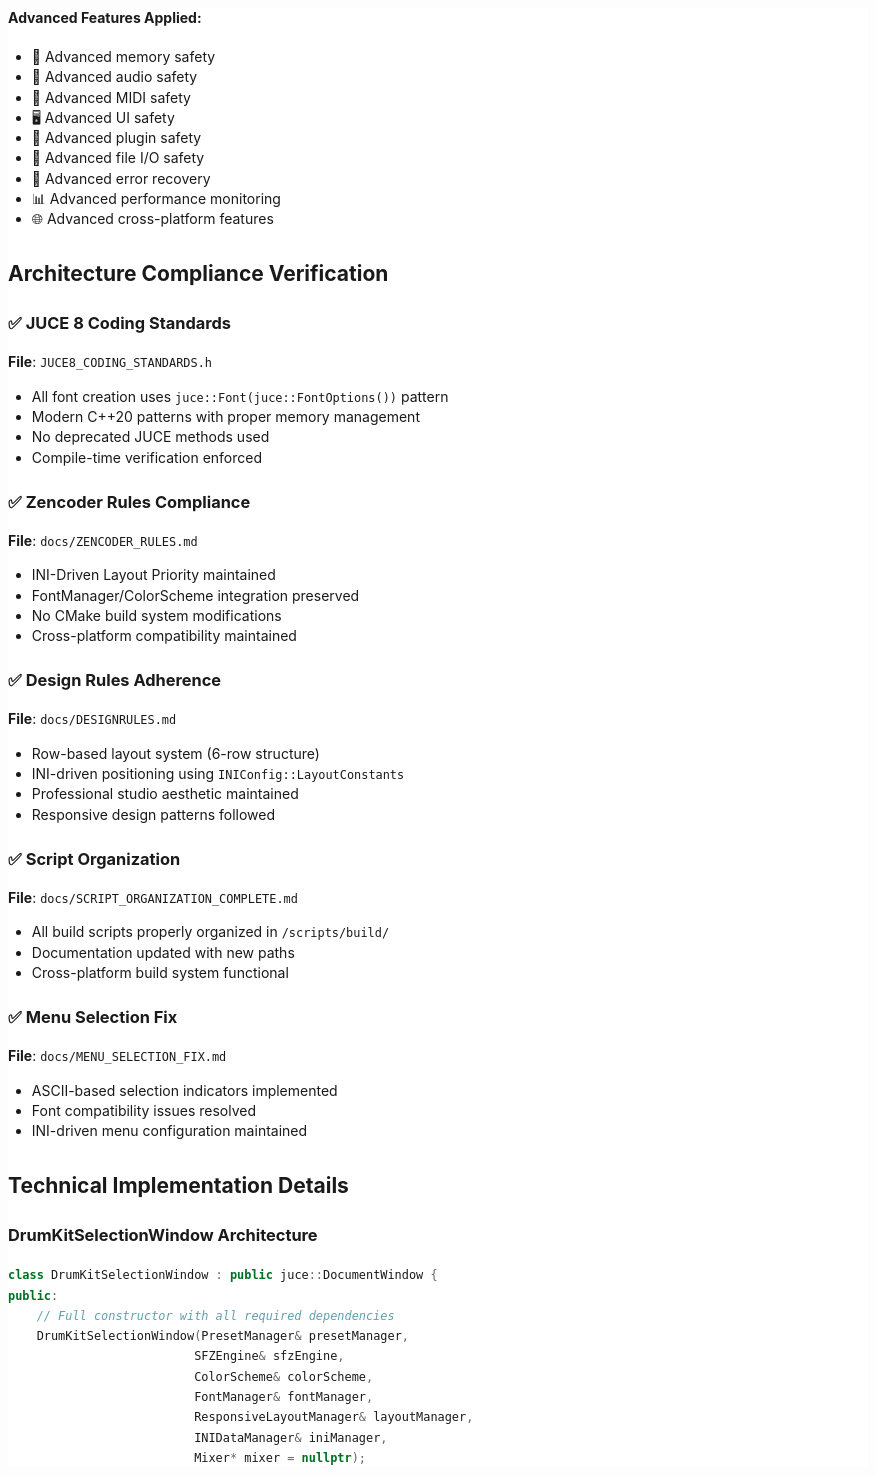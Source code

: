 #### Advanced Features Applied:
- 🧠 Advanced memory safety
- 🎵 Advanced audio safety  
- 🎹 Advanced MIDI safety
- 🖥️ Advanced UI safety
- 🔌 Advanced plugin safety
- 📁 Advanced file I/O safety
- 🚨 Advanced error recovery
- 📊 Advanced performance monitoring
- 🌐 Advanced cross-platform features

## Architecture Compliance Verification

### ✅ JUCE 8 Coding Standards
**File**: `JUCE8_CODING_STANDARDS.h`
- All font creation uses `juce::Font(juce::FontOptions())` pattern
- Modern C++20 patterns with proper memory management
- No deprecated JUCE methods used
- Compile-time verification enforced

### ✅ Zencoder Rules Compliance
**File**: `docs/ZENCODER_RULES.md`
- INI-Driven Layout Priority maintained
- FontManager/ColorScheme integration preserved
- No CMake build system modifications
- Cross-platform compatibility maintained

### ✅ Design Rules Adherence
**File**: `docs/DESIGNRULES.md`
- Row-based layout system (6-row structure)
- INI-driven positioning using `INIConfig::LayoutConstants`
- Professional studio aesthetic maintained
- Responsive design patterns followed

### ✅ Script Organization
**File**: `docs/SCRIPT_ORGANIZATION_COMPLETE.md`
- All build scripts properly organized in `/scripts/build/`
- Documentation updated with new paths
- Cross-platform build system functional

### ✅ Menu Selection Fix
**File**: `docs/MENU_SELECTION_FIX.md`
- ASCII-based selection indicators implemented
- Font compatibility issues resolved
- INI-driven menu configuration maintained

## Technical Implementation Details

### DrumKitSelectionWindow Architecture
```cpp
class DrumKitSelectionWindow : public juce::DocumentWindow {
public:
    // Full constructor with all required dependencies
    DrumKitSelectionWindow(PresetManager& presetManager,
                          SFZEngine& sfzEngine,
                          ColorScheme& colorScheme,
                          FontManager& fontManager,
                          ResponsiveLayoutManager& layoutManager,
                          INIDataManager& iniManager,
                          Mixer* mixer = nullptr);

```